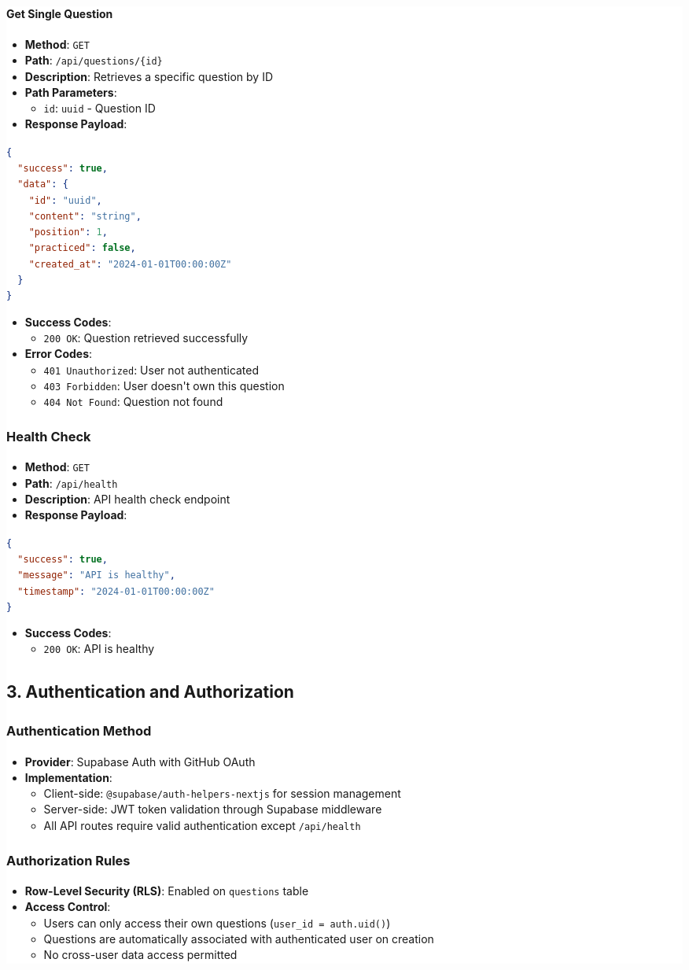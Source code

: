 #### Get Single Question
- **Method**: `GET`
- **Path**: `/api/questions/{id}`
- **Description**: Retrieves a specific question by ID
- **Path Parameters**:
  - `id`: `uuid` - Question ID
- **Response Payload**:
```json
{
  "success": true,
  "data": {
    "id": "uuid",
    "content": "string",
    "position": 1,
    "practiced": false,
    "created_at": "2024-01-01T00:00:00Z"
  }
}
```
- **Success Codes**:
  - `200 OK`: Question retrieved successfully
- **Error Codes**:
  - `401 Unauthorized`: User not authenticated
  - `403 Forbidden`: User doesn't own this question
  - `404 Not Found`: Question not found

### Health Check
- **Method**: `GET`
- **Path**: `/api/health`
- **Description**: API health check endpoint
- **Response Payload**:
```json
{
  "success": true,
  "message": "API is healthy",
  "timestamp": "2024-01-01T00:00:00Z"
}
```
- **Success Codes**:
  - `200 OK`: API is healthy

## 3. Authentication and Authorization

### Authentication Method
- **Provider**: Supabase Auth with GitHub OAuth
- **Implementation**: 
  - Client-side: `@supabase/auth-helpers-nextjs` for session management
  - Server-side: JWT token validation through Supabase middleware
  - All API routes require valid authentication except `/api/health`

### Authorization Rules
- **Row-Level Security (RLS)**: Enabled on `questions` table
- **Access Control**:
  - Users can only access their own questions (`user_id = auth.uid()`)
  - Questions are automatically associated with authenticated user on creation
  - No cross-user data access permitted
